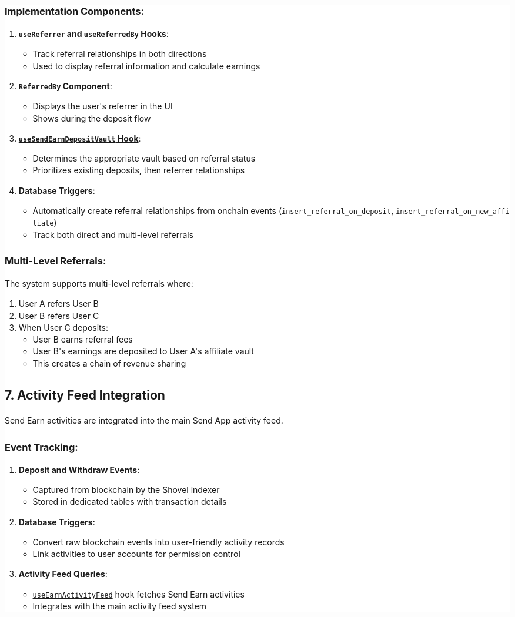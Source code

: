 ```mermaid
```

### Implementation Components:

1. **[`useReferrer` and `useReferredBy` Hooks](../packages/app/features/earn/hooks/index.ts)**:

   - Track referral relationships in both directions
   - Used to display referral information and calculate earnings

2. **`ReferredBy` Component**:

   - Displays the user's referrer in the UI
   - Shows during the deposit flow

3. **[`useSendEarnDepositVault` Hook](../packages/app/features/earn/deposit/hooks/index.ts)**:

   - Determines the appropriate vault based on referral status
   - Prioritizes existing deposits, then referrer relationships

4. **[Database Triggers](../supabase/migrations/20250401044160_send_earn.sql)**:
   - Automatically create referral relationships from onchain events (`insert_referral_on_deposit`, `insert_referral_on_new_affiliate`)
   - Track both direct and multi-level referrals

### Multi-Level Referrals:

The system supports multi-level referrals where:

1. User A refers User B
2. User B refers User C
3. When User C deposits:
   - User B earns referral fees
   - User B's earnings are deposited to User A's affiliate vault
   - This creates a chain of revenue sharing

## 7. Activity Feed Integration

Send Earn activities are integrated into the main Send App activity feed.

### Event Tracking:

1. **Deposit and Withdraw Events**:

   - Captured from blockchain by the Shovel indexer
   - Stored in dedicated tables with transaction details

2. **Database Triggers**:

   - Convert raw blockchain events into user-friendly activity records
   - Link activities to user accounts for permission control

3. **Activity Feed Queries**:
   - [`useEarnActivityFeed`](../packages/app/features/earn/utils/useEarnActivityFeed.ts) hook fetches Send Earn activities
   - Integrates with the main activity feed system
